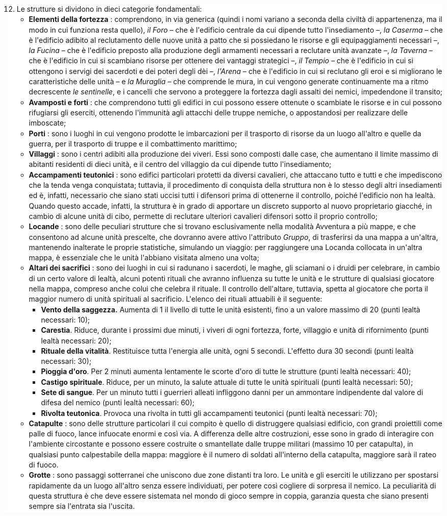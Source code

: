12. Le strutture si dividono in dieci categorie fondamentali:
    * **Elementi della fortezza** : comprendono, in via generica (quindi i nomi variano a seconda della civiltà di appartenenza, ma il modo in cui funziona resta quello), *il Foro* – che è l'edificio centrale da cui dipende tutto l'insediamento –, *la Caserma* – che è l'edificio adibito al reclutamento delle nuove unità a patto che si possiedano le risorse e gli equipaggiamenti necessari –, *la Fucina* – che è l'edificio preposto alla produzione degli armamenti necessari a reclutare unità avanzate –, *la Taverna* – che è l'edificio in cui si scambiano risorse per ottenere dei vantaggi strategici –, *il Tempio* – che è l'edificio in cui si ottengono i servigi dei sacerdoti e dei poteri degli dèi –, *l'Arena* – che è l'edificio in cui si reclutano gli eroi e si migliorano le caratteristiche delle unità – e *la Muraglia* – che comprende le mura, in cui vengono generate continuamente ma a ritmo decrescente *le sentinelle*, e i cancelli che servono a proteggere la fortezza dagli assalti dei nemici, impedendone il transito;
    * **Avamposti e forti** : che comprendono tutti gli edifici in cui possono essere ottenute o scambiate le risorse e in cui possono rifugiarsi gli eserciti, ottenendo l'immunità agli attacchi delle truppe nemiche, o appostandosi per realizzare delle imboscate;
    * **Porti** : sono i luoghi in cui vengono prodotte le imbarcazioni per il trasporto di risorse da un luogo all'altro e quelle da guerra, per il trasporto di truppe e il combattimento marittimo;
    * **Villaggi** : sono i centri adibiti alla produzione dei viveri. Essi sono composti dalle case, che aumentano il limite massimo di abitanti residenti di dieci unità, e il centro del villaggio da cui dipende tutto l'insediamento;
    * **Accampamenti teutonici** : sono edifici particolari protetti da diversi cavalieri, che attaccano tutto e tutti e che impediscono che la tenda venga conquistata; tuttavia, il procedimento di conquista della struttura non è lo stesso degli altri insediamenti ed è, infatti, necessario che siano stati uccisi tutti i difensori prima di ottenerne il controllo, poiché l'edificio non ha lealtà. Quando questo accade, infatti, la struttura è in grado di apportare un discreto supporto al nuovo proprietario giacché, in cambio di alcune unità di cibo, permette di reclutare ulteriori cavalieri difensori sotto il proprio controllo;
    * **Locande** : sono delle peculiari strutture che si trovano esclusivamente nella modalità Avventura a più mappe, e che consentono ad alcune unità prescelte, che dovranno avere attivo l'attributo *Gruppo*, di trasferirsi da una mappa a un'altra, mantenendo inalterate le proprie statistiche, simulando un viaggio: per raggiungere una Locanda collocata in un'altra mappa, è essenziale che le unità l'abbiano visitata almeno una volta;
    * **Altari dei sacrifici** : sono dei luoghi in cui si radunano i sacerdoti, le maghe, gli sciamani o i druidi per celebrare, in cambio di un certo valore di lealtà, alcuni potenti rituali che avranno influenza su tutte le unità e le strutture di qualsiasi giocatore nella mappa, compreso anche colui che celebra il rituale. Il controllo dell'altare, tuttavia, spetta al giocatore che porta il maggior numero di unità spirituali al sacrificio. L'elenco dei rituali attuabili è il seguente:
        * **Vento della saggezza.** Aumenta di 1 il livello di tutte le unità esistenti, fino a un valore massimo di 20 (punti lealtà necessari: 10);
        * **Carestia**. Riduce, durante i prossimi due minuti, i viveri di ogni fortezza, forte, villaggio e unità di rifornimento (punti lealtà necessari: 20);
        * **Rituale della vitalità**. Restituisce tutta l'energia alle unità, ogni 5 secondi. L'effetto dura 30 secondi (punti lealtà necessari: 30);
        * **Pioggia d'oro**. Per 2 minuti aumenta lentamente le scorte d'oro di tutte le strutture (punti lealtà necessari: 40);
        * **Castigo spirituale**. Riduce, per un minuto, la salute attuale di tutte le unità spirituali (punti lealtà necessari: 50);
        * **Sete di sangue**. Per un minuto tutti i guerrieri alleati infliggono danni per un ammontare indipendente dal valore di difesa del nemico (punti lealtà necessari: 60);
        * **Rivolta teutonica**. Provoca una rivolta in tutti gli accampamenti teutonici (punti lealtà necessari: 70);
    * **Catapulte** : sono delle strutture particolari il cui compito è quello di distruggere qualsiasi edificio, con grandi proiettili come palle di fuoco, lance infuocate enormi e così via. A differenza delle altre costruzioni, esse sono in grado di interagire con l'ambiente circostante e possono essere costruite o smantellate dalle truppe militari (massimo 10 per catapulta), in qualsiasi punto calpestabile della mappa: maggiore è il numero di soldati all'interno della catapulta, maggiore sarà il rateo di fuoco.
    * **Grotte** : sono passaggi sotterranei che uniscono due zone distanti tra loro. Le unità e gli eserciti le utilizzano per spostarsi rapidamente da un luogo all'altro senza essere individuati, per potere così cogliere di sorpresa il nemico. La peculiarità di questa struttura è che deve essere sistemata nel mondo di gioco sempre in coppia, garanzia questa che siano presenti sempre sia l'entrata sia l'uscita.
